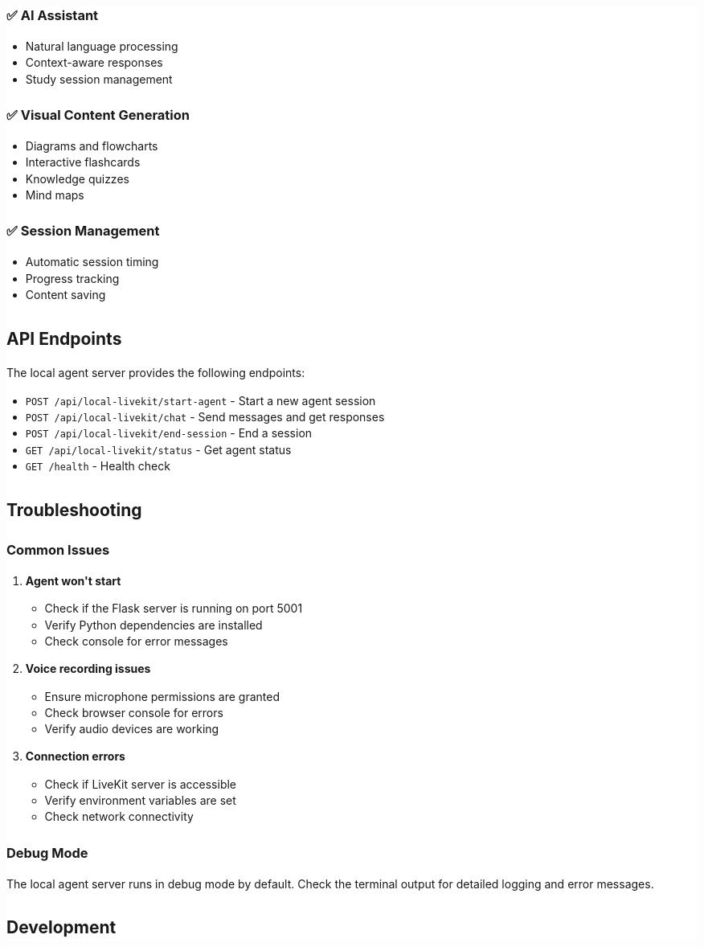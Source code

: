 ### ✅ AI Assistant
- Natural language processing
- Context-aware responses
- Study session management

### ✅ Visual Content Generation
- Diagrams and flowcharts
- Interactive flashcards
- Knowledge quizzes
- Mind maps

### ✅ Session Management
- Automatic session timing
- Progress tracking
- Content saving

## API Endpoints

The local agent server provides the following endpoints:

- `POST /api/local-livekit/start-agent` - Start a new agent session
- `POST /api/local-livekit/chat` - Send messages and get responses
- `POST /api/local-livekit/end-session` - End a session
- `GET /api/local-livekit/status` - Get agent status
- `GET /health` - Health check

## Troubleshooting

### Common Issues

1. **Agent won't start**
   - Check if the Flask server is running on port 5001
   - Verify Python dependencies are installed
   - Check console for error messages

2. **Voice recording issues**
   - Ensure microphone permissions are granted
   - Check browser console for errors
   - Verify audio devices are working

3. **Connection errors**
   - Check if LiveKit server is accessible
   - Verify environment variables are set
   - Check network connectivity

### Debug Mode

The local agent server runs in debug mode by default. Check the terminal output for detailed logging and error messages.

## Development
